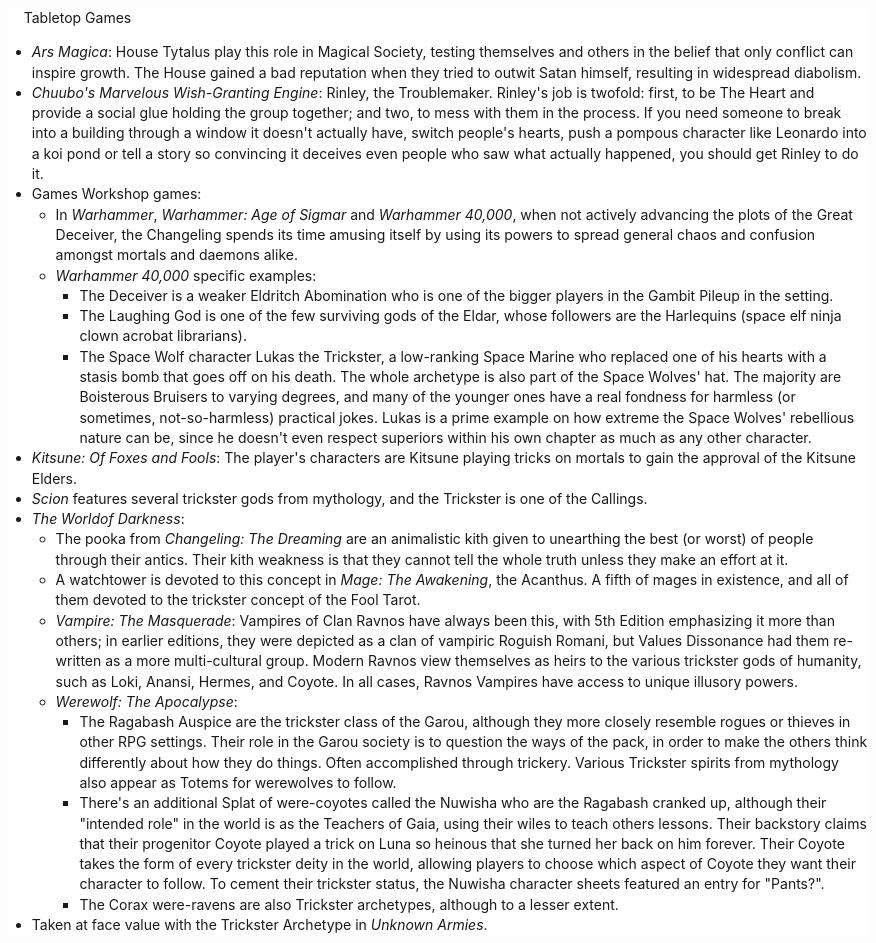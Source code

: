     Tabletop Games 

-   _Ars Magica_: House Tytalus play this role in Magical Society, testing themselves and others in the belief that only conflict can inspire growth. The House gained a bad reputation when they tried to outwit Satan himself, resulting in widespread diabolism.
-   _Chuubo's Marvelous Wish-Granting Engine_: Rinley, the Troublemaker. Rinley's job is twofold: first, to be The Heart and provide a social glue holding the group together; and two, to mess with them in the process. If you need someone to break into a building through a window it doesn't actually have, switch people's hearts, push a pompous character like Leonardo into a koi pond or tell a story so convincing it deceives even people who saw what actually happened, you should get Rinley to do it.
-   Games Workshop games:
    -   In _Warhammer_, _Warhammer: Age of Sigmar_ and _Warhammer 40,000_, when not actively advancing the plots of the Great Deceiver, the Changeling spends its time amusing itself by using its powers to spread general chaos and confusion amongst mortals and daemons alike.
    -   _Warhammer 40,000_ specific examples:
        -   The Deceiver is a weaker Eldritch Abomination who is one of the bigger players in the Gambit Pileup in the setting.
        -   The Laughing God is one of the few surviving gods of the Eldar, whose followers are the Harlequins (space elf ninja clown acrobat librarians).
        -   The Space Wolf character Lukas the Trickster, a low-ranking Space Marine who replaced one of his hearts with a stasis bomb that goes off on his death. The whole archetype is also part of the Space Wolves' hat. The majority are Boisterous Bruisers to varying degrees, and many of the younger ones have a real fondness for harmless (or sometimes, not-so-harmless) practical jokes. Lukas is a prime example on how extreme the Space Wolves' rebellious nature can be, since he doesn't even respect superiors within his own chapter as much as any other character.
-   _Kitsune: Of Foxes and Fools_: The player's characters are Kitsune playing tricks on mortals to gain the approval of the Kitsune Elders.
-   _Scion_ features several trickster gods from mythology, and the Trickster is one of the Callings.
-   _The Worldof Darkness_:
    -   The pooka from _Changeling: The Dreaming_ are an animalistic kith given to unearthing the best (or worst) of people through their antics. Their kith weakness is that they cannot tell the whole truth unless they make an effort at it.
    -   A watchtower is devoted to this concept in _Mage: The Awakening_, the Acanthus. A fifth of mages in existence, and all of them devoted to the trickster concept of the Fool Tarot.
    -   _Vampire: The Masquerade_: Vampires of Clan Ravnos have always been this, with 5th Edition emphasizing it more than others; in earlier editions, they were depicted as a clan of vampiric Roguish Romani, but Values Dissonance had them re-written as a more multi-cultural group. Modern Ravnos view themselves as heirs to the various trickster gods of humanity, such as Loki, Anansi, Hermes, and Coyote. In all cases, Ravnos Vampires have access to unique illusory powers.
    -   _Werewolf: The Apocalypse_:
        -   The Ragabash Auspice are the trickster class of the Garou, although they more closely resemble rogues or thieves in other RPG settings. Their role in the Garou society is to question the ways of the pack, in order to make the others think differently about how they do things. Often accomplished through trickery. Various Trickster spirits from mythology also appear as Totems for werewolves to follow.
        -   There's an additional Splat of were-coyotes called the Nuwisha who are the Ragabash cranked up, although their "intended role" in the world is as the Teachers of Gaia, using their wiles to teach others lessons. Their backstory claims that their progenitor Coyote played a trick on Luna so heinous that she turned her back on him forever. Their Coyote takes the form of every trickster deity in the world, allowing players to choose which aspect of Coyote they want their character to follow. To cement their trickster status, the Nuwisha character sheets featured an entry for "Pants?".
        -   The Corax were-ravens are also Trickster archetypes, although to a lesser extent.
-   Taken at face value with the Trickster Archetype in _Unknown Armies_.
